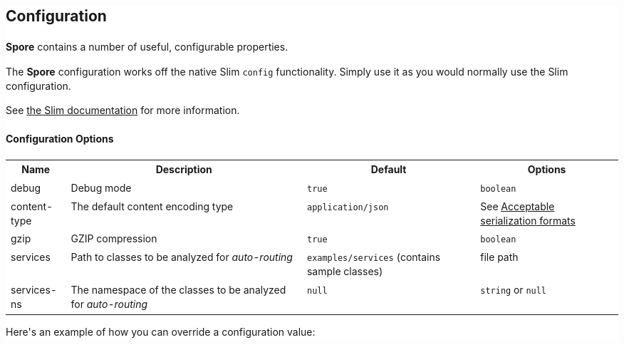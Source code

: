 
## Configuration
**Spore** contains a number of useful, configurable properties.

The **Spore** configuration works off the native Slim `config` functionality. Simply use it as you would normally use the Slim configuration.

See [the Slim documentation](http://docs.slimframework.com/pages/configure-settings/) for more information.

#### Configuration Options
<table width="100%">
	<tr>
		<th>Name</th>
		<th>Description</th>
		<th>Default</th>
		<th>Options</th>
	</tr>
	<tr>
		<td>debug</td>
		<td>Debug mode</td>
		<td><code>true</code></td>
		<td><code>boolean</code></td>
	</tr>
	<tr>
		<td>content-type</td>
		<td>The default content encoding type</td>
		<td><code>application/json</code></td>
		<td>See <a href="#acceptable-serialization-formats">Acceptable serialization formats</a></td>
	</tr>
	<tr>
		<td>gzip</td>
		<td>GZIP compression</td>
		<td><code>true</code></td>
		<td><code>boolean</code></td>
	</tr>
	<tr>
		<td>services</td>
		<td>Path to classes to be analyzed for <em>auto-routing</em></td>
		<td><code>examples/services</code> (contains sample classes)</td>
		<td>file path</td>
	</tr>
	<tr>
		<td>services-ns</td>
		<td>The namespace of the classes to be analyzed for <em>auto-routing</em></td>
		<td><code>null</code></td>
		<td><code>string</code> or <code>null</code></td>
	</tr>
</table>

Here's an example of how you can override a configuration value:
